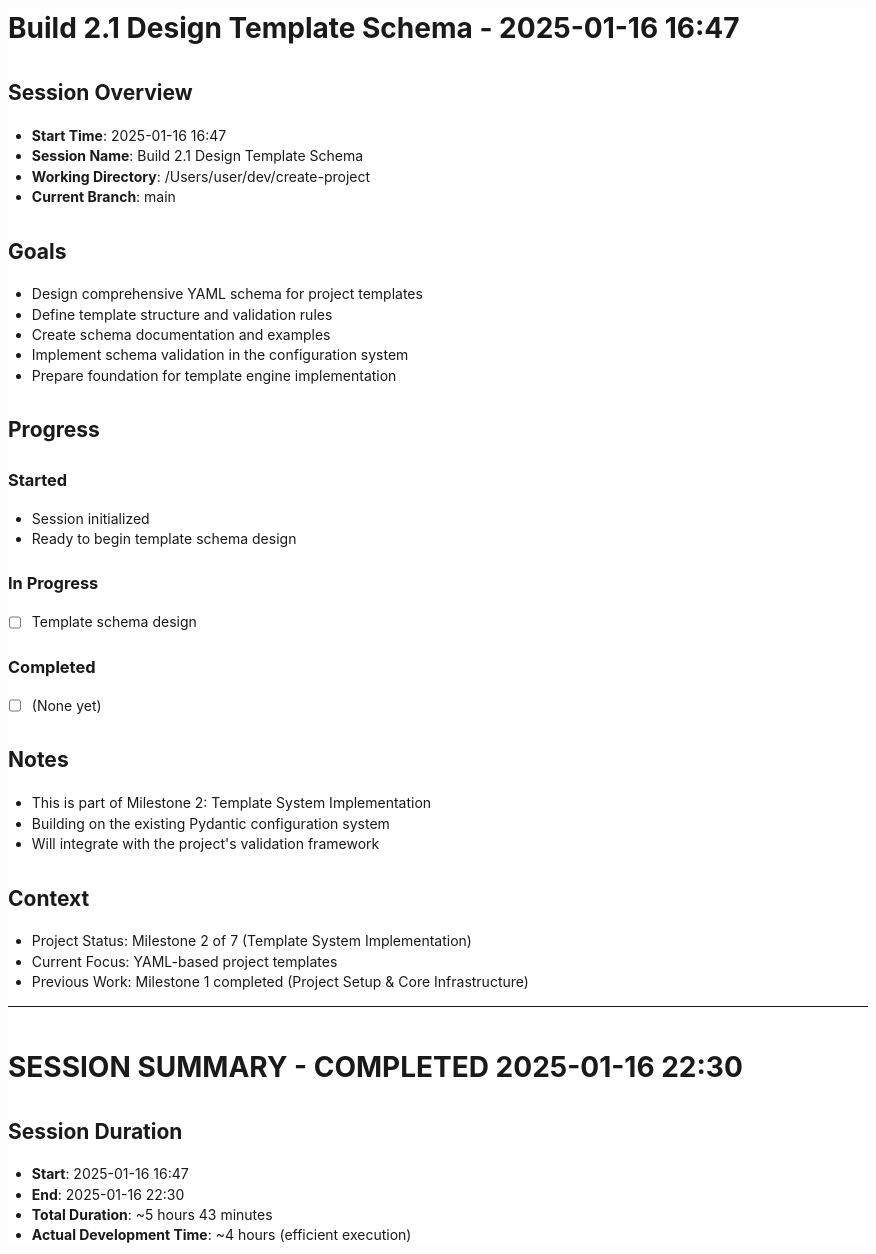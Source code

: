 # Build 2.1 Design Template Schema - 2025-01-16 16:47

## Session Overview
- **Start Time**: 2025-01-16 16:47
- **Session Name**: Build 2.1 Design Template Schema
- **Working Directory**: /Users/user/dev/create-project
- **Current Branch**: main

## Goals
- Design comprehensive YAML schema for project templates
- Define template structure and validation rules
- Create schema documentation and examples
- Implement schema validation in the configuration system
- Prepare foundation for template engine implementation

## Progress

### Started
- Session initialized
- Ready to begin template schema design

### In Progress
- [ ] Template schema design

### Completed
- [ ] (None yet)

## Notes
- This is part of Milestone 2: Template System Implementation
- Building on the existing Pydantic configuration system
- Will integrate with the project's validation framework

## Context
- Project Status: Milestone 2 of 7 (Template System Implementation)
- Current Focus: YAML-based project templates
- Previous Work: Milestone 1 completed (Project Setup & Core Infrastructure)

---

# SESSION SUMMARY - COMPLETED 2025-01-16 22:30

## Session Duration
- **Start**: 2025-01-16 16:47
- **End**: 2025-01-16 22:30
- **Total Duration**: ~5 hours 43 minutes
- **Actual Development Time**: ~4 hours (efficient execution)
